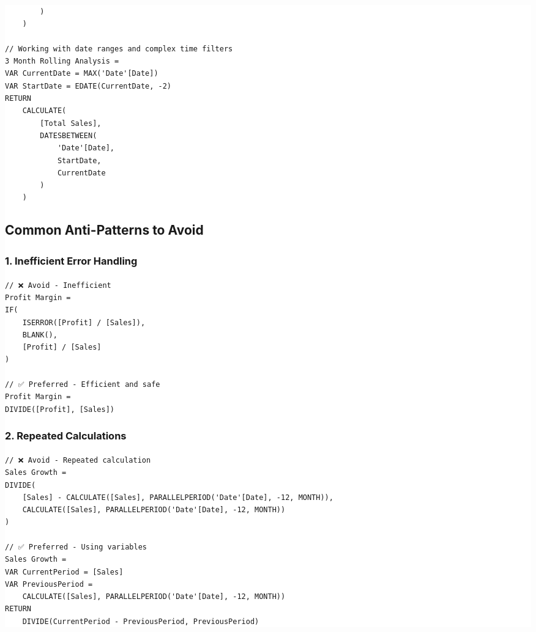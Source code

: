 ```dax
        )
    )

// Working with date ranges and complex time filters
3 Month Rolling Analysis = 
VAR CurrentDate = MAX('Date'[Date])
VAR StartDate = EDATE(CurrentDate, -2)
RETURN
    CALCULATE(
        [Total Sales],
        DATESBETWEEN(
            'Date'[Date],
            StartDate,
            CurrentDate
        )
    )
```

## Common Anti-Patterns to Avoid

### 1. Inefficient Error Handling
```dax
// ❌ Avoid - Inefficient
Profit Margin = 
IF(
    ISERROR([Profit] / [Sales]),
    BLANK(),
    [Profit] / [Sales]
)

// ✅ Preferred - Efficient and safe
Profit Margin = 
DIVIDE([Profit], [Sales])
```

### 2. Repeated Calculations
```dax
// ❌ Avoid - Repeated calculation
Sales Growth = 
DIVIDE(
    [Sales] - CALCULATE([Sales], PARALLELPERIOD('Date'[Date], -12, MONTH)),
    CALCULATE([Sales], PARALLELPERIOD('Date'[Date], -12, MONTH))
)

// ✅ Preferred - Using variables
Sales Growth = 
VAR CurrentPeriod = [Sales]
VAR PreviousPeriod = 
    CALCULATE([Sales], PARALLELPERIOD('Date'[Date], -12, MONTH))
RETURN
    DIVIDE(CurrentPeriod - PreviousPeriod, PreviousPeriod)
```
